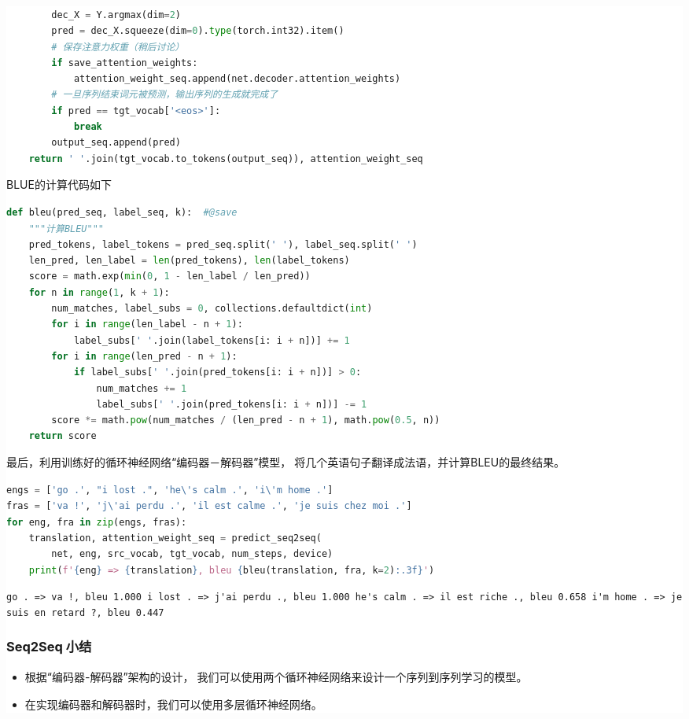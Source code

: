 ``` python
        dec_X = Y.argmax(dim=2)
        pred = dec_X.squeeze(dim=0).type(torch.int32).item()
        # 保存注意力权重（稍后讨论）
        if save_attention_weights:
            attention_weight_seq.append(net.decoder.attention_weights)
        # 一旦序列结束词元被预测，输出序列的生成就完成了
        if pred == tgt_vocab['<eos>']:
            break
        output_seq.append(pred)
    return ' '.join(tgt_vocab.to_tokens(output_seq)), attention_weight_seq
```

BLUE的计算代码如下
``` python
def bleu(pred_seq, label_seq, k):  #@save
    """计算BLEU"""
    pred_tokens, label_tokens = pred_seq.split(' '), label_seq.split(' ')
    len_pred, len_label = len(pred_tokens), len(label_tokens)
    score = math.exp(min(0, 1 - len_label / len_pred))
    for n in range(1, k + 1):
        num_matches, label_subs = 0, collections.defaultdict(int)
        for i in range(len_label - n + 1):
            label_subs[' '.join(label_tokens[i: i + n])] += 1
        for i in range(len_pred - n + 1):
            if label_subs[' '.join(pred_tokens[i: i + n])] > 0:
                num_matches += 1
                label_subs[' '.join(pred_tokens[i: i + n])] -= 1
        score *= math.pow(num_matches / (len_pred - n + 1), math.pow(0.5, n))
    return score
```

最后，利用训练好的循环神经网络“编码器－解码器”模型， 将几个英语句子翻译成法语，并计算BLEU的最终结果。

``` python
engs = ['go .', "i lost .", 'he\'s calm .', 'i\'m home .']
fras = ['va !', 'j\'ai perdu .', 'il est calme .', 'je suis chez moi .']
for eng, fra in zip(engs, fras):
    translation, attention_weight_seq = predict_seq2seq(
        net, eng, src_vocab, tgt_vocab, num_steps, device)
    print(f'{eng} => {translation}, bleu {bleu(translation, fra, k=2):.3f}')
```

`
go . => va !, bleu 1.000
i lost . => j'ai perdu ., bleu 1.000
he's calm . => il est riche ., bleu 0.658
i'm home . => je suis en retard ?, bleu 0.447
`

### Seq2Seq 小结

- 根据“编码器-解码器”架构的设计， 我们可以使用两个循环神经网络来设计一个序列到序列学习的模型。

- 在实现编码器和解码器时，我们可以使用多层循环神经网络。
